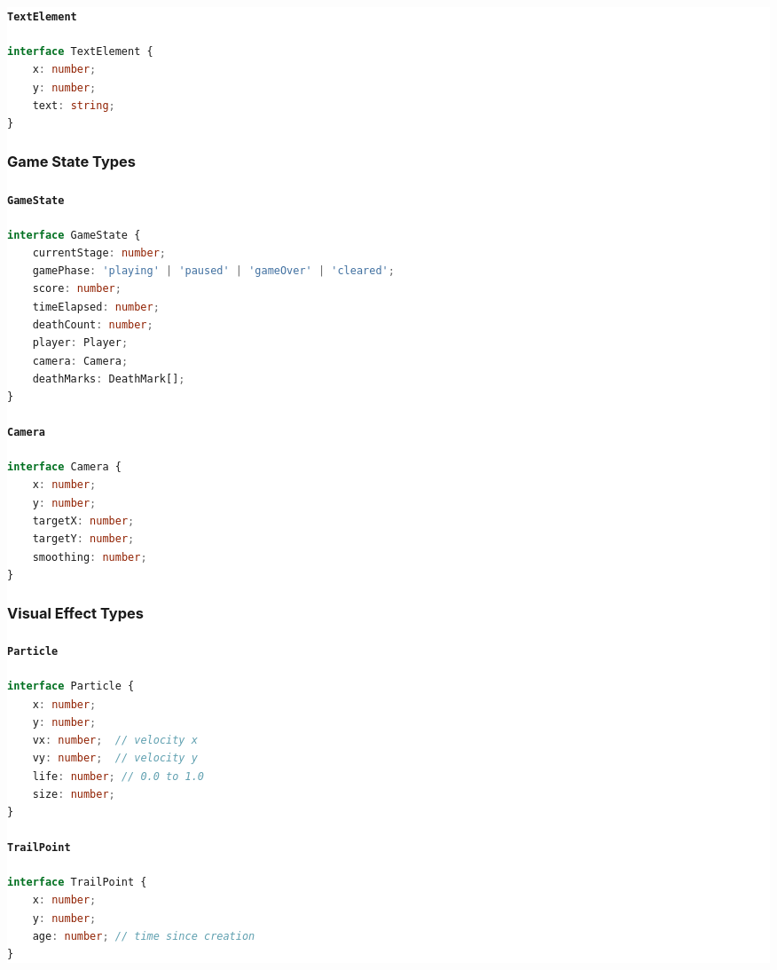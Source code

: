#### `TextElement`
```typescript
interface TextElement {
    x: number;
    y: number;
    text: string;
}
```

### Game State Types

#### `GameState`
```typescript
interface GameState {
    currentStage: number;
    gamePhase: 'playing' | 'paused' | 'gameOver' | 'cleared';
    score: number;
    timeElapsed: number;
    deathCount: number;
    player: Player;
    camera: Camera;
    deathMarks: DeathMark[];
}
```

#### `Camera`
```typescript
interface Camera {
    x: number;
    y: number;
    targetX: number;
    targetY: number;
    smoothing: number;
}
```

### Visual Effect Types

#### `Particle`
```typescript
interface Particle {
    x: number;
    y: number;
    vx: number;  // velocity x
    vy: number;  // velocity y
    life: number; // 0.0 to 1.0
    size: number;
}
```

#### `TrailPoint`
```typescript
interface TrailPoint {
    x: number;
    y: number;
    age: number; // time since creation
}
```
